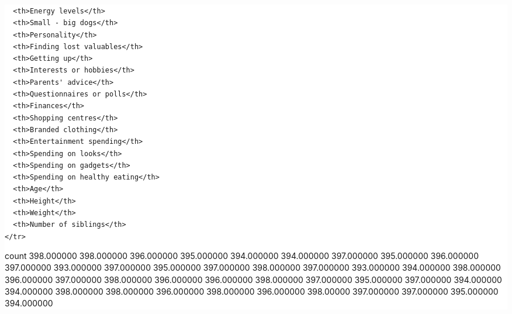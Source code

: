       <th>Energy levels</th>
      <th>Small - big dogs</th>
      <th>Personality</th>
      <th>Finding lost valuables</th>
      <th>Getting up</th>
      <th>Interests or hobbies</th>
      <th>Parents' advice</th>
      <th>Questionnaires or polls</th>
      <th>Finances</th>
      <th>Shopping centres</th>
      <th>Branded clothing</th>
      <th>Entertainment spending</th>
      <th>Spending on looks</th>
      <th>Spending on gadgets</th>
      <th>Spending on healthy eating</th>
      <th>Age</th>
      <th>Height</th>
      <th>Weight</th>
      <th>Number of siblings</th>
    </tr>
  </thead>
  <tbody>
    <tr>
      <th>count</th>
      <td>398.000000</td>
      <td>398.000000</td>
      <td>396.000000</td>
      <td>395.000000</td>
      <td>394.000000</td>
      <td>394.000000</td>
      <td>397.000000</td>
      <td>395.000000</td>
      <td>396.000000</td>
      <td>397.000000</td>
      <td>393.000000</td>
      <td>397.000000</td>
      <td>395.000000</td>
      <td>397.000000</td>
      <td>398.000000</td>
      <td>397.000000</td>
      <td>393.000000</td>
      <td>394.000000</td>
      <td>398.000000</td>
      <td>396.000000</td>
      <td>397.000000</td>
      <td>398.000000</td>
      <td>396.000000</td>
      <td>396.000000</td>
      <td>398.000000</td>
      <td>397.000000</td>
      <td>395.000000</td>
      <td>397.000000</td>
      <td>394.000000</td>
      <td>394.000000</td>
      <td>398.000000</td>
      <td>398.000000</td>
      <td>396.000000</td>
      <td>398.000000</td>
      <td>396.000000</td>
      <td>398.00000</td>
      <td>397.000000</td>
      <td>397.000000</td>
      <td>395.000000</td>
      <td>394.000000</td>
